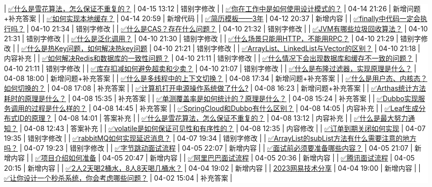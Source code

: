 | [✅什么是雪花算法，怎么保证不重复的？](https://www.yuque.com/hollis666/qyhor6/rsocc4sd7v9i0pvc) | 04-15 13:12 | 错别字修改 |
| [✅你在工作中是如何使用设计模式的？](https://www.yuque.com/hollis666/qyhor6/kzq0dwtbtgps9oe1) | 04-14 21:26 | 新增问题+补充答案 |
| [✅如何实现本地缓存？](https://www.yuque.com/hollis666/qyhor6/iy5loh8gvzlqolxo) | 04-14 20:59 | 新增代码 |
| [✅简历模板——3年](https://www.yuque.com/hollis666/qyhor6/wgx7r53ow60he2ul) | 04-12 20:37 | 新增内容 |
| [✅finally中代码一定会执行吗？](https://www.yuque.com/hollis666/qyhor6/rs846vlvpa7dwe3v) | 04-10 21:34 | 错别字修改 |
| [✅什么是CAS？存在什么问题？](https://www.yuque.com/hollis666/qyhor6/cgckk3) | 04-10 21:32 | 错别字修改 |
| [✅JVM有哪些垃圾回收算法？](https://www.yuque.com/hollis666/qyhor6/sinedm) | 04-10 21:31 | 错别字修改 |
| [✅什么是泛化调用？](https://www.yuque.com/hollis666/qyhor6/kogite7l9dkksl4q) | 04-10 21:30 | 错别字修改 |
| [✅什么场景只能用HTTP，不能用RPC？](https://www.yuque.com/hollis666/qyhor6/whuui0r5r6kaauc7) | 04-10 21:29 | 错别字修改 |
| [✅什么是热Key问题，如何解决热key问题](https://www.yuque.com/hollis666/qyhor6/lysd3t) | 04-10 21:21 | 错别字修改 |
| [✅ArrayList、LinkedList与Vector的区别？](https://www.yuque.com/hollis666/qyhor6/kwoitf) | 04-10 21:18 | 内容补充 |
| [✅如何解决Redis和数据库的一致性问题？](https://www.yuque.com/hollis666/qyhor6/tmcgo0) | 04-10 21:11 | 错别字修改 |
| [✅什么情况下会出现数据库和缓存不一致的问题？](https://www.yuque.com/hollis666/qyhor6/xr0h8h) | 04-10 21:11 | 错别字修改 |
| [✅库存扣减如何避免超卖和少卖？](https://www.yuque.com/hollis666/qyhor6/qpnna44eczny06z7) | 04-10 21:07 | 错别字修改 |
| [✅什么是布隆过滤器，实现原理是什么？](https://www.yuque.com/hollis666/qyhor6/gp9ymie1n39uavah) | 04-08 18:00 | 新增问题+补充答案 |
| [✅什么是多线程中的上下文切换？](https://www.yuque.com/hollis666/qyhor6/dye7p0b0it112wcy) | 04-08 17:34 | 新增问题+补充答案 |
| [✅什么是用户态、内核态？如何切换的？](https://www.yuque.com/hollis666/qyhor6/vdvqi4elgrywqavz) | 04-08 17:08 | 补充答案 |
| [✅计算机打开电源操作系统做了什么?](https://www.yuque.com/hollis666/qyhor6/ugtoex9ufnvqsptw) | 04-08 16:23 | 新增问题+补充答案 |
| [✅Arthas统计方法耗时的原理是什么？](https://www.yuque.com/hollis666/qyhor6/lswk78) | 04-08 15:35 | 补充答案 |
| [✅单测覆盖率是如何统计的？原理是什么？](https://www.yuque.com/hollis666/qyhor6/df5wved1tx1wag6n) | 04-08 15:24 | 补充答案 |
| [✅Dubbo实现服务调用的过程是什么样的？](https://www.yuque.com/hollis666/qyhor6/io1pkwin43mkwaup) | 04-08 14:45 | 补充答案 |
| [✅SpringCloud和Dubbo有什么区别？](https://www.yuque.com/hollis666/qyhor6/htrdnuwky10m81br) | 04-08 14:05 | 内容补充 |
| [✅Leaf生成分布式ID的原理？](https://www.yuque.com/hollis666/qyhor6/hgzes2l7eomfmiqu) | 04-08 14:01 | 答案补充 |
| [✅什么是雪花算法，怎么保证不重复的？](https://www.yuque.com/hollis666/qyhor6/rsocc4sd7v9i0pvc) | 04-08 13:12 | 内容补充 |
| [✅什么是最大努力通知？](https://www.yuque.com/hollis666/qyhor6/akhq6shbaqc61s5n) | 04-08 12:43 | 答案补充 |
| [✅volatile是如何保证可见性和有序性的？](https://www.yuque.com/hollis666/qyhor6/iscdbslmh7h7qp6p) | 04-08 12:35 | 内容修改 |
| [✅订单到期关闭如何实现](https://www.yuque.com/hollis666/qyhor6/tg0ehg) | 04-07 19:35 | 错别字修改 |
| [✅rabbitMQ如何实现延迟消息？](https://www.yuque.com/hollis666/qyhor6/lllwvk) | 04-07 19:34 | 错别字修改 |
| [✅ArrayList的subList方法有什么需要注意的地方吗？](https://www.yuque.com/hollis666/qyhor6/em9xr6) | 04-07 19:23 | 错别字修改 |
| [✅字节跳动面试流程](https://www.yuque.com/hollis666/qyhor6/fmy60gyggy5y99tc) | 04-05 22:07 | 新增内容 |
| [✅面试前必须要准备哪些内容？](https://www.yuque.com/hollis666/qyhor6/dgmrl77vgk8lu5wx) | 04-05 21:07 | 新增内容 |
| [✅项目介绍如何准备](https://www.yuque.com/hollis666/qyhor6/qes6cfyam17ka1d4) | 04-05 20:47 | 新增内容 |
| [✅阿里巴巴面试流程](https://www.yuque.com/hollis666/qyhor6/vcx9vqxbgtn1w9fg) | 04-05 20:36 | 新增内容 |
| [✅腾讯面试流程](https://www.yuque.com/hollis666/qyhor6/gbkfhya3h2kpgyik) | 04-05 20:15 | 新增内容 |
| [✅2人2天喝2桶水，8人8天喝几桶水？](https://www.yuque.com/hollis666/qyhor6/null) | 04-04 19:02 | 新增内容 |
| [2023网易技术分享](https://www.yuque.com/hollis666/qyhor6/winz5w4iy5pir6b3) | 04-04 19:00 | 新增内容 |
| [✅让你设计一个秒杀系统，你会考虑哪些问题？](https://www.yuque.com/hollis666/qyhor6/lghq5y) | 04-02 15:04 | 补充答案 |